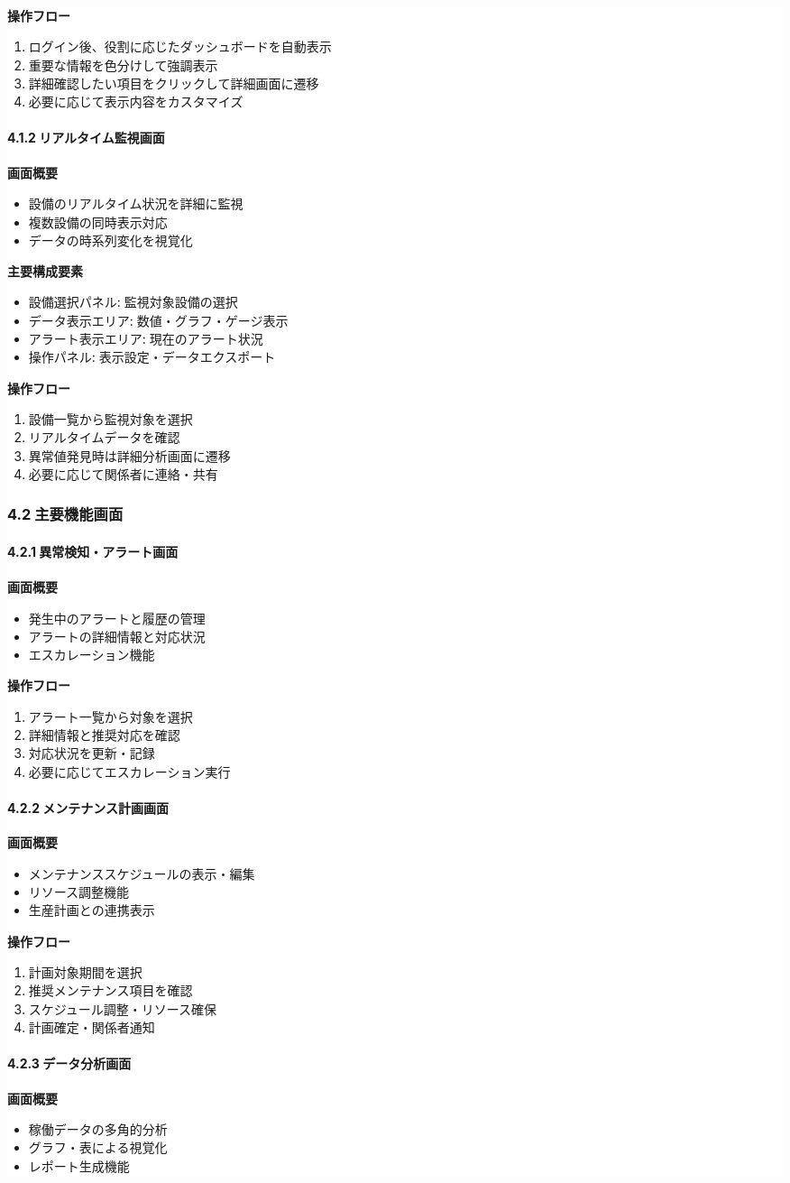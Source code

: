 **操作フロー**
1. ログイン後、役割に応じたダッシュボードを自動表示
2. 重要な情報を色分けして強調表示
3. 詳細確認したい項目をクリックして詳細画面に遷移
4. 必要に応じて表示内容をカスタマイズ

#### 4.1.2 リアルタイム監視画面
**画面概要**
- 設備のリアルタイム状況を詳細に監視
- 複数設備の同時表示対応
- データの時系列変化を視覚化

**主要構成要素**
- 設備選択パネル: 監視対象設備の選択
- データ表示エリア: 数値・グラフ・ゲージ表示
- アラート表示エリア: 現在のアラート状況
- 操作パネル: 表示設定・データエクスポート

**操作フロー**
1. 設備一覧から監視対象を選択
2. リアルタイムデータを確認
3. 異常値発見時は詳細分析画面に遷移
4. 必要に応じて関係者に連絡・共有

### 4.2 主要機能画面

#### 4.2.1 異常検知・アラート画面
**画面概要**
- 発生中のアラートと履歴の管理
- アラートの詳細情報と対応状況
- エスカレーション機能

**操作フロー**
1. アラート一覧から対象を選択
2. 詳細情報と推奨対応を確認
3. 対応状況を更新・記録
4. 必要に応じてエスカレーション実行

#### 4.2.2 メンテナンス計画画面
**画面概要**
- メンテナンススケジュールの表示・編集
- リソース調整機能
- 生産計画との連携表示

**操作フロー**
1. 計画対象期間を選択
2. 推奨メンテナンス項目を確認
3. スケジュール調整・リソース確保
4. 計画確定・関係者通知

#### 4.2.3 データ分析画面
**画面概要**
- 稼働データの多角的分析
- グラフ・表による視覚化
- レポート生成機能
